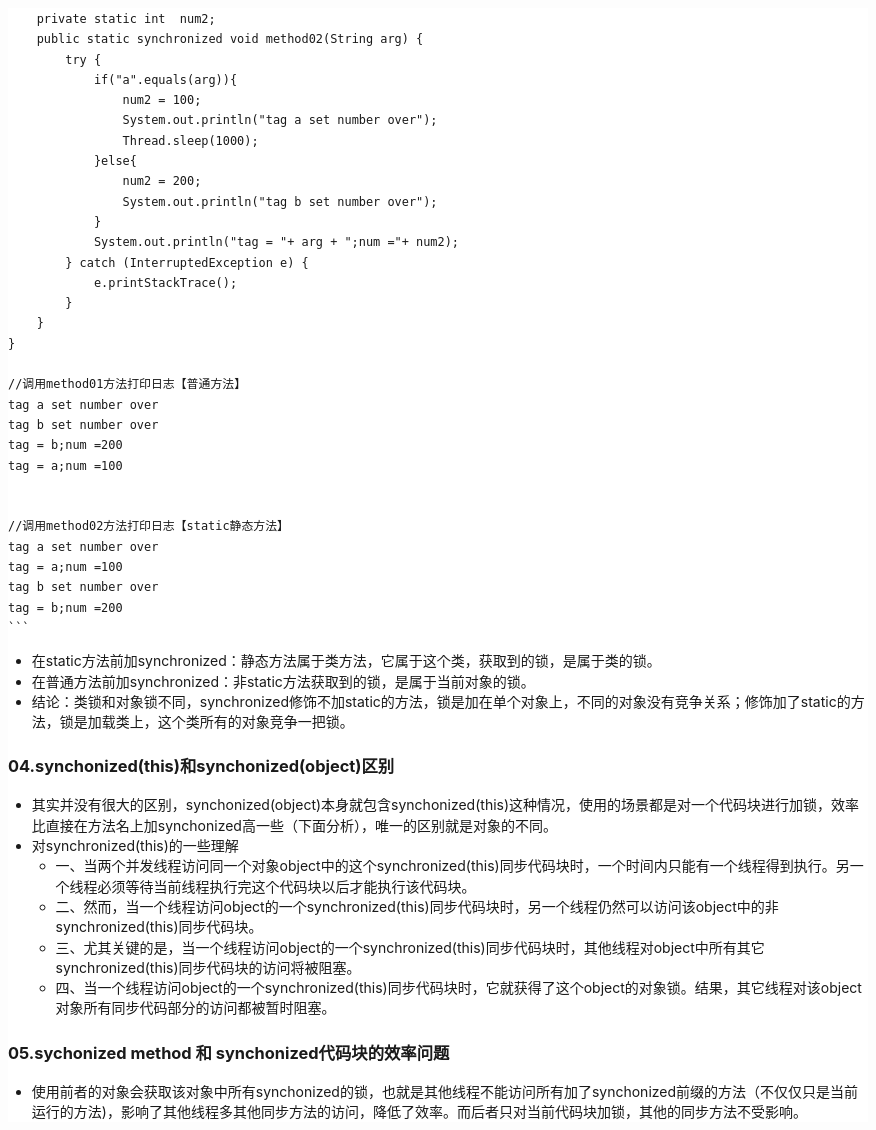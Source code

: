         private static int  num2;
        public static synchronized void method02(String arg) {
            try {
                if("a".equals(arg)){
                    num2 = 100;
                    System.out.println("tag a set number over");
                    Thread.sleep(1000);
                }else{
                    num2 = 200;
                    System.out.println("tag b set number over");
                }
                System.out.println("tag = "+ arg + ";num ="+ num2);
            } catch (InterruptedException e) {
                e.printStackTrace();
            }
        }
    }
    
    //调用method01方法打印日志【普通方法】
    tag a set number over
    tag b set number over
    tag = b;num =200
    tag = a;num =100
    
    
    //调用method02方法打印日志【static静态方法】
    tag a set number over
    tag = a;num =100
    tag b set number over
    tag = b;num =200
    ```
- 在static方法前加synchronized：静态方法属于类方法，它属于这个类，获取到的锁，是属于类的锁。 
- 在普通方法前加synchronized：非static方法获取到的锁，是属于当前对象的锁。 
- 结论：类锁和对象锁不同，synchronized修饰不加static的方法，锁是加在单个对象上，不同的对象没有竞争关系；修饰加了static的方法，锁是加载类上，这个类所有的对象竞争一把锁。




### 04.synchonized(this)和synchonized(object)区别
* 其实并没有很大的区别，synchonized(object)本身就包含synchonized(this)这种情况，使用的场景都是对一个代码块进行加锁，效率比直接在方法名上加synchonized高一些（下面分析），唯一的区别就是对象的不同。
* 对synchronized(this)的一些理解
	* 一、当两个并发线程访问同一个对象object中的这个synchronized(this)同步代码块时，一个时间内只能有一个线程得到执行。另一个线程必须等待当前线程执行完这个代码块以后才能执行该代码块。 
	* 二、然而，当一个线程访问object的一个synchronized(this)同步代码块时，另一个线程仍然可以访问该object中的非synchronized(this)同步代码块。 
	* 三、尤其关键的是，当一个线程访问object的一个synchronized(this)同步代码块时，其他线程对object中所有其它synchronized(this)同步代码块的访问将被阻塞。 
	* 四、当一个线程访问object的一个synchronized(this)同步代码块时，它就获得了这个object的对象锁。结果，其它线程对该object对象所有同步代码部分的访问都被暂时阻塞。 



### 05.sychonized method 和 synchonized代码块的效率问题
* 使用前者的对象会获取该对象中所有synchonized的锁，也就是其他线程不能访问所有加了synchonized前缀的方法（不仅仅只是当前运行的方法)，影响了其他线程多其他同步方法的访问，降低了效率。而后者只对当前代码块加锁，其他的同步方法不受影响。

